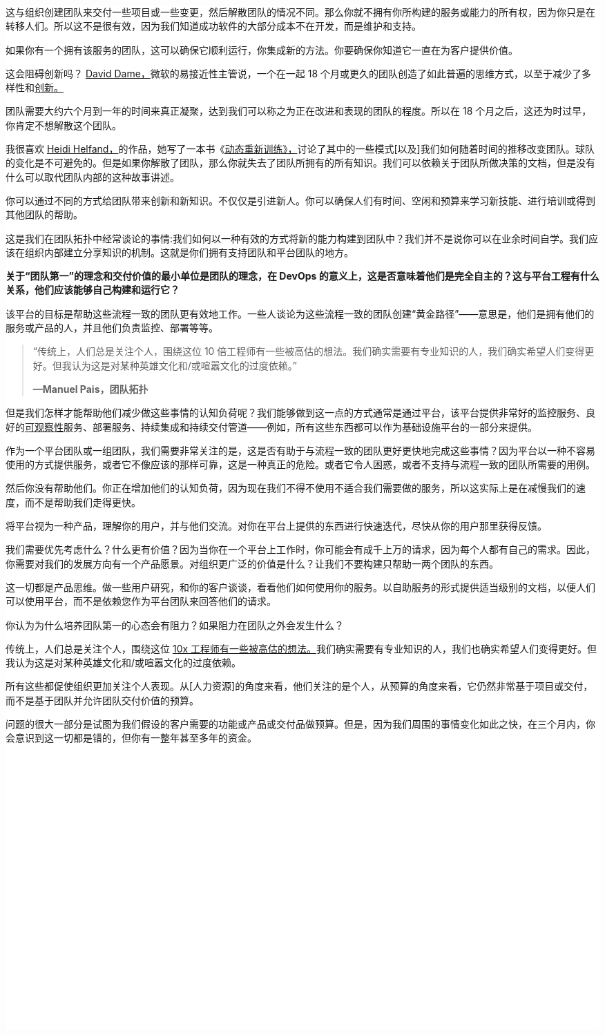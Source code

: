 这与组织创建团队来交付一些项目或一些变更，然后解散团队的情况不同。那么你就不拥有你所构建的服务或能力的所有权，因为你只是在转移人们。所以这不是很有效，因为我们知道成功软件的大部分成本不在开发，而是维护和支持。

如果你有一个拥有该服务的团队，这可以确保它顺利运行，你集成新的方法。你要确保你知道它一直在为客户提供价值。

这会阻碍创新吗？ [David Dame，](https://www.linkedin.com/in/daviddame/)微软的易接近性主管说，一个在一起 18 个月或更久的团队创造了如此普遍的思维方式，以至于减少了多样性和[创新。](https://thenewstack.io/how-platform-engineering-helps-manage-innovation-responsibly/)

团队需要大约六个月到一年的时间来真正凝聚，达到我们可以称之为正在改进和表现的团队的程度。所以在 18 个月之后，这还为时过早，你肯定不想解散这个团队。

我很喜欢 [Heidi Helfand，](https://www.linkedin.com/in/heidihelfand/)的作品，她写了一本书《[动态重新训练》，](https://www.heidihelfand.com/dynamic-reteaming/)讨论了其中的一些模式[以及]我们如何随着时间的推移改变团队。球队的变化是不可避免的。但是如果你解散了团队，那么你就失去了团队所拥有的所有知识。我们可以依赖关于团队所做决策的文档，但是没有什么可以取代团队内部的这种故事讲述。

你可以通过不同的方式给团队带来创新和新知识。不仅仅是引进新人。你可以确保人们有时间、空闲和预算来学习新技能、进行培训或得到其他团队的帮助。

这是我们在团队拓扑中经常谈论的事情:我们如何以一种有效的方式将新的能力构建到团队中？我们并不是说你可以在业余时间自学。我们应该在组织内部建立分享知识的机制。这就是你们拥有支持团队和平台团队的地方。

**关于“团队第一”的理念和交付价值的最小单位是团队的理念，在 DevOps 的意义上，这是否意味着他们是完全自主的？这与平台工程有什么关系，他们应该能够自己构建和运行它？**

该平台的目标是帮助这些流程一致的团队更有效地工作。一些人谈论为这些流程一致的团队创建“黄金路径”——意思是，他们是拥有他们的服务或产品的人，并且他们负责监控、部署等等。

> “传统上，人们总是关注个人，围绕这位 10 倍工程师有一些被高估的想法。我们确实需要有专业知识的人，我们确实希望人们变得更好。但我认为这是对某种英雄文化和/或喧嚣文化的过度依赖。”
> 
> **—Manuel Pais，团队拓扑**

但是我们怎样才能帮助他们减少做这些事情的认知负荷呢？我们能够做到这一点的方式通常是通过平台，该平台提供非常好的监控服务、良好的[可观察性](https://thenewstack.io/observability/)服务、部署服务、持续集成和持续交付管道——例如，所有这些东西都可以作为基础设施平台的一部分来提供。

作为一个平台团队或一组团队，我们需要非常关注的是，这是否有助于与流程一致的团队更好更快地完成这些事情？因为平台以一种不容易使用的方式提供服务，或者它不像应该的那样可靠，这是一种真正的危险。或者它令人困惑，或者不支持与流程一致的团队所需要的用例。

然后你没有帮助他们。你正在增加他们的认知负荷，因为现在我们不得不使用不适合我们需要做的服务，所以这实际上是在减慢我们的速度，而不是帮助我们走得更快。

将平台视为一种产品，理解你的用户，并与他们交流。对你在平台上提供的东西进行快速迭代，尽快从你的用户那里获得反馈。

我们需要优先考虑什么？什么更有价值？因为当你在一个平台上工作时，你可能会有成千上万的请求，因为每个人都有自己的需求。因此，你需要对我们的发展方向有一个产品愿景。对组织更广泛的价值是什么？让我们不要构建只帮助一两个团队的东西。

这一切都是产品思维。做一些用户研究，和你的客户谈谈，看看他们如何使用你的服务。以自助服务的形式提供适当级别的文档，以便人们可以使用平台，而不是依赖您作为平台团队来回答他们的请求。

你认为为什么培养团队第一的心态会有阻力？如果阻力在团队之外会发生什么？

传统上，人们总是关注个人，围绕这位 [10x 工程师有一些被高估的想法。](https://thenewstack.io/the-veracity-and-relevance-of-the-10x-programmer/)我们确实需要有专业知识的人，我们也确实希望人们变得更好。但我认为这是对某种英雄文化和/或喧嚣文化的过度依赖。

所有这些都促使组织更加关注个人表现。从[人力资源]的角度来看，他们关注的是个人，从预算的角度来看，它仍然非常基于项目或交付，而不是基于团队并允许团队交付价值的预算。

问题的很大一部分是试图为我们假设的客户需要的功能或产品或交付品做预算。但是，因为我们周围的事情变化如此之快，在三个月内，你会意识到这一切都是错的，但你有一整年甚至多年的资金。

<svg viewBox="0 0 68 31" version="1.1" xmlns:xlink="http://www.w3.org/1999/xlink"><title>Group</title> <desc>Created with Sketch.</desc></svg>